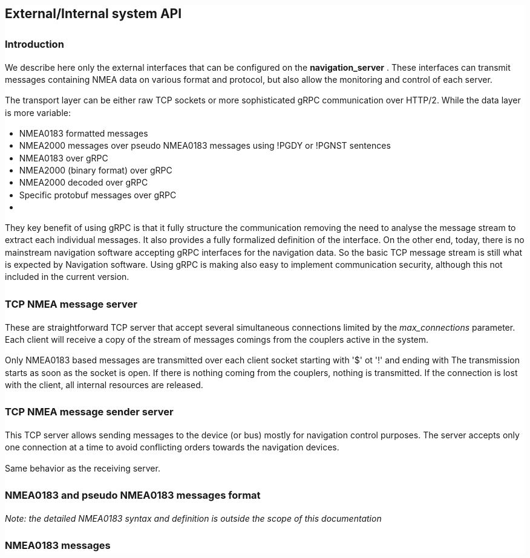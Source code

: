 ## External/Internal system API

### Introduction

We describe here only the external interfaces that can be configured on the **navigation_server** . These interfaces can transmit messages containing NMEA data on various format and protocol, but also allow the monitoring and control of each server.

The transport layer can be either raw TCP sockets or more sophisticated gRPC communication over HTTP/2. While the data layer is more variable:

- NMEA0183 formatted messages
- NMEA2000 messages over pseudo NMEA0183 messages using !PGDY  or !PGNST sentences
- NMEA0183 over gRPC
- NMEA2000 (binary format) over gRPC
- NMEA2000 decoded over gRPC
- Specific protobuf messages over gRPC
- 

They key benefit of using gRPC is that it fully structure the communication removing the need to analyse the message stream to extract each individual messages. It also provides a fully formalized definition of the interface. On the other end, today, there is no mainstream navigation software accepting gRPC interfaces for the navigation data. So the basic TCP message stream is still what is expected by Navigation software.
Using gRPC is making also easy to implement communication security, although this not included in the current version.

### TCP NMEA message server

These are straightforward TCP server that accept several simultaneous connections limited by the *max_connections* parameter. Each client will receive a copy of the stream of messages comings from the couplers active in the system.

Only NMEA0183 based messages are transmitted over each client socket starting with '$' ot '!' and ending with <cr><lf>
The transmission starts as soon as the socket is open. If there is nothing coming from the couplers, nothing is transmitted.
If the connection is lost with the client, all internal resources are released.

### TCP NMEA message sender server

This TCP server allows sending messages to the device (or bus) mostly for navigation control purposes. The server accepts only one connection at a time to avoid conflicting orders towards the navigation devices.

Same behavior as the receiving server.

### NMEA0183 and pseudo NMEA0183 messages format

*Note: the detailed NMEA0183 syntax and definition is outside the scope of this documentation*

### NMEA0183 messages
